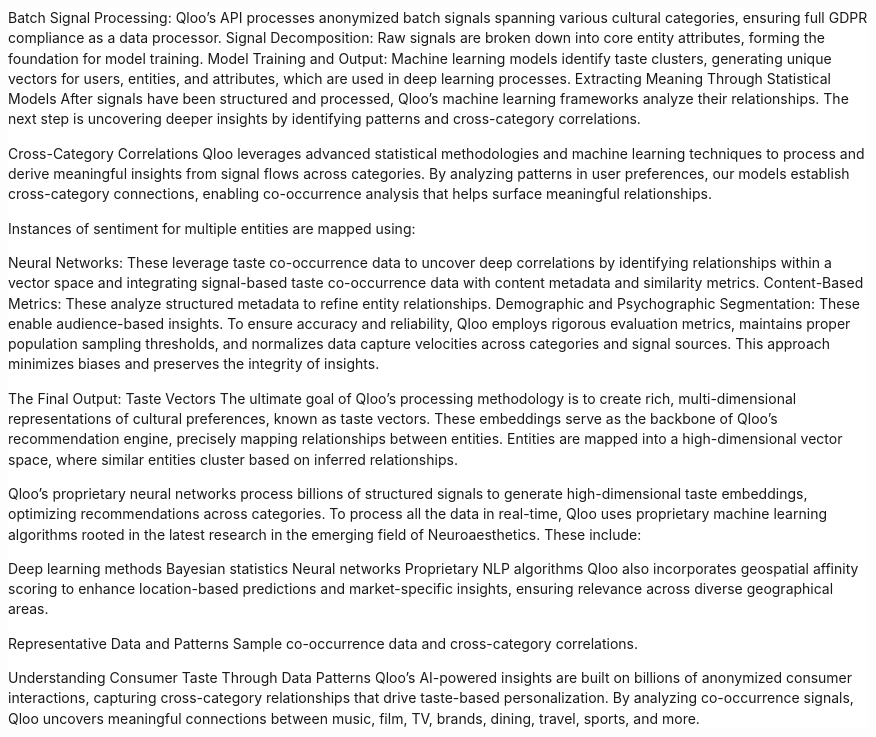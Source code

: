 Batch Signal Processing: Qloo’s API processes anonymized batch signals spanning various cultural categories, ensuring full GDPR compliance as a data processor.
Signal Decomposition: Raw signals are broken down into core entity attributes, forming the foundation for model training.
Model Training and Output: Machine learning models identify taste clusters, generating unique vectors for users, entities, and attributes, which are used in deep learning processes.
Extracting Meaning Through Statistical Models
After signals have been structured and processed, Qloo’s machine learning frameworks analyze their relationships. The next step is uncovering deeper insights by identifying patterns and cross-category correlations.

Cross-Category Correlations
Qloo leverages advanced statistical methodologies and machine learning techniques to process and derive meaningful insights from signal flows across categories. By analyzing patterns in user preferences, our models establish cross-category connections, enabling co-occurrence analysis that helps surface meaningful relationships.

Instances of sentiment for multiple entities are mapped using:

Neural Networks: These leverage taste co-occurrence data to uncover deep correlations by identifying relationships within a vector space and integrating signal-based taste co-occurrence data with content metadata and similarity metrics.
Content-Based Metrics: These analyze structured metadata to refine entity relationships.
Demographic and Psychographic Segmentation: These enable audience-based insights.
To ensure accuracy and reliability, Qloo employs rigorous evaluation metrics, maintains proper population sampling thresholds, and normalizes data capture velocities across categories and signal sources. This approach minimizes biases and preserves the integrity of insights.

The Final Output: Taste Vectors
The ultimate goal of Qloo’s processing methodology is to create rich, multi-dimensional representations of cultural preferences, known as taste vectors. These embeddings serve as the backbone of Qloo’s recommendation engine, precisely mapping relationships between entities. Entities are mapped into a high-dimensional vector space, where similar entities cluster based on inferred relationships.

Qloo’s proprietary neural networks process billions of structured signals to generate high-dimensional taste embeddings, optimizing recommendations across categories. To process all the data in real-time, Qloo uses proprietary machine learning algorithms rooted in the latest research in the emerging field of Neuroaesthetics. These include:

Deep learning methods
Bayesian statistics
Neural networks
Proprietary NLP algorithms
Qloo also incorporates geospatial affinity scoring to enhance location-based predictions and market-specific insights, ensuring relevance across diverse geographical areas.

Representative Data and Patterns
Sample co-occurrence data and cross-category correlations.

Understanding Consumer Taste Through Data Patterns
Qloo’s AI-powered insights are built on billions of anonymized consumer interactions, capturing cross-category relationships that drive taste-based personalization. By analyzing co-occurrence signals, Qloo uncovers meaningful connections between music, film, TV, brands, dining, travel, sports, and more.
